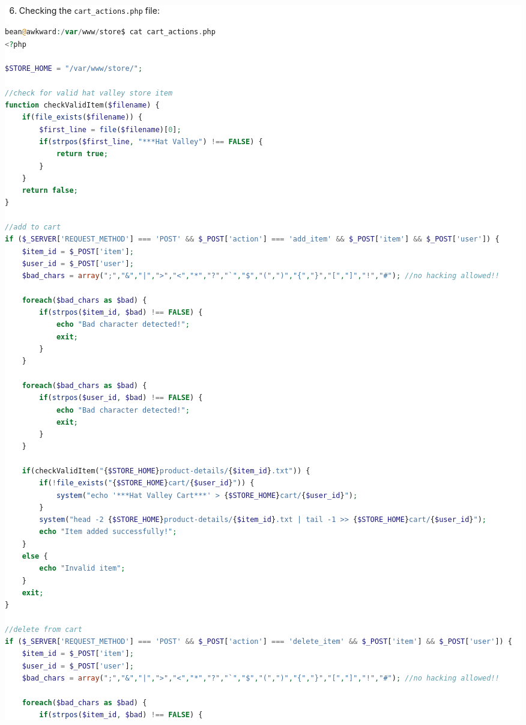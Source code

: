 6) Checking the `cart_actions.php` file:
```php
bean@awkward:/var/www/store$ cat cart_actions.php
<?php

$STORE_HOME = "/var/www/store/";

//check for valid hat valley store item
function checkValidItem($filename) {
    if(file_exists($filename)) {
        $first_line = file($filename)[0];
        if(strpos($first_line, "***Hat Valley") !== FALSE) {
            return true;
        }
    }
    return false;
}

//add to cart
if ($_SERVER['REQUEST_METHOD'] === 'POST' && $_POST['action'] === 'add_item' && $_POST['item'] && $_POST['user']) {
    $item_id = $_POST['item'];
    $user_id = $_POST['user'];
    $bad_chars = array(";","&","|",">","<","*","?","`","$","(",")","{","}","[","]","!","#"); //no hacking allowed!!

    foreach($bad_chars as $bad) {
        if(strpos($item_id, $bad) !== FALSE) {
            echo "Bad character detected!";
            exit;
        }
    }

    foreach($bad_chars as $bad) {
        if(strpos($user_id, $bad) !== FALSE) {
            echo "Bad character detected!";
            exit;
        }
    }

    if(checkValidItem("{$STORE_HOME}product-details/{$item_id}.txt")) {
        if(!file_exists("{$STORE_HOME}cart/{$user_id}")) {
            system("echo '***Hat Valley Cart***' > {$STORE_HOME}cart/{$user_id}");
        }
        system("head -2 {$STORE_HOME}product-details/{$item_id}.txt | tail -1 >> {$STORE_HOME}cart/{$user_id}");
        echo "Item added successfully!";
    }
    else {
        echo "Invalid item";
    }
    exit;
}

//delete from cart
if ($_SERVER['REQUEST_METHOD'] === 'POST' && $_POST['action'] === 'delete_item' && $_POST['item'] && $_POST['user']) {
    $item_id = $_POST['item'];
    $user_id = $_POST['user'];
    $bad_chars = array(";","&","|",">","<","*","?","`","$","(",")","{","}","[","]","!","#"); //no hacking allowed!!

    foreach($bad_chars as $bad) {
        if(strpos($item_id, $bad) !== FALSE) {
```